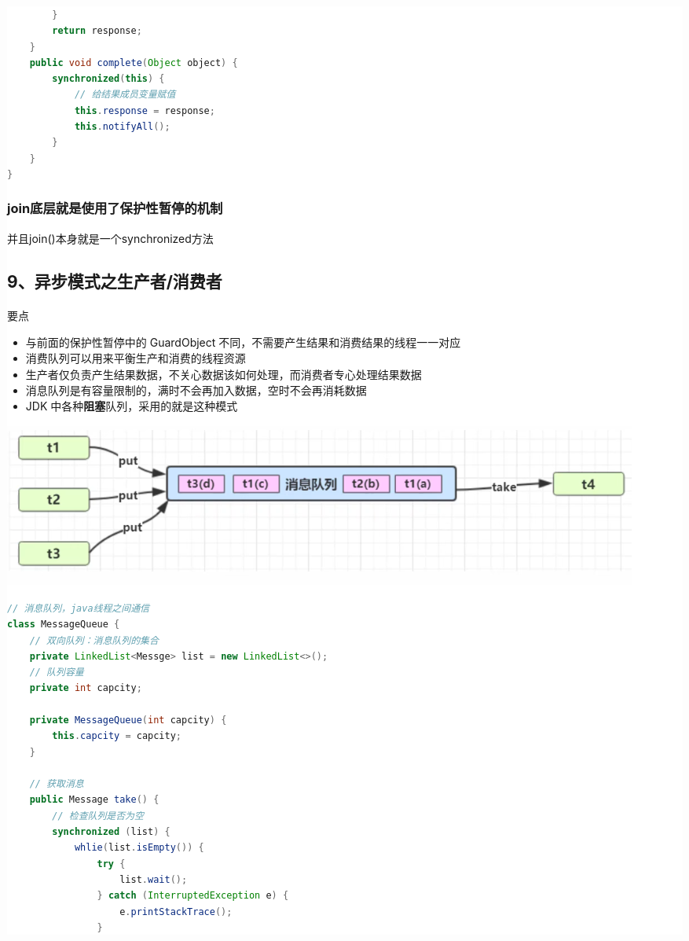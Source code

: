 ```java
        }
        return response;
    }
    public void complete(Object object) {
        synchronized(this) {
            // 给结果成员变量赋值
            this.response = response;
            this.notifyAll();
        }
    }
}
```



### join底层就是使用了保护性暂停的机制

并且join()本身就是一个synchronized方法



## 9、异步模式之生产者/消费者

要点

* 与前面的保护性暂停中的 GuardObject 不同，不需要产生结果和消费结果的线程一一对应
* 消费队列可以用来平衡生产和消费的线程资源
* 生产者仅负责产生结果数据，不关心数据该如何处理，而消费者专心处理结果数据
* 消息队列是有容量限制的，满时不会再加入数据，空时不会再消耗数据
* JDK 中各种**阻塞**队列，采用的就是这种模式

![image-20211027202005613](../img/image-20211027202005613.png)

```java
// 消息队列，java线程之间通信
class MessageQueue {
    // 双向队列：消息队列的集合
    private LinkedList<Messge> list = new LinkedList<>();
    // 队列容量
    private int capcity;
    
    private MessageQueue(int capcity) {
        this.capcity = capcity;
    }
    
    // 获取消息
    public Message take() {
        // 检查队列是否为空
        synchronized (list) {
            whlie(list.isEmpty()) {
            	try {
                    list.wait();
                } catch (InterruptedException e) {
                    e.printStackTrace();
                }
```